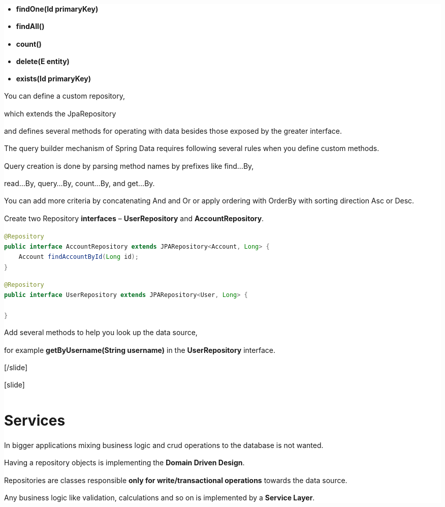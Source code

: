- **findOne(Id primaryKey)**

- **findAll()**

- **count()** 

- **delete(E entity)** 

- **exists(Id primaryKey)** 

You can define a custom repository,

which extends the JpaRepository

and defines several methods for operating with data besides those exposed by the greater interface. 

The query builder mechanism of Spring Data requires following several rules when you define custom methods. 

Query creation is done by parsing method names by prefixes like find…By,

read…By, query…By, count…By, and get…By. 

You can add more criteria by concatenating And and Or or apply ordering with OrderBy with sorting direction Asc or Desc.


Create two Repository **interfaces** – **UserRepository** and **AccountRepository**. 

```java
@Repository
public interface AccountRepository extends JPARepository<Account, Long> {
    Account findAccountById(Long id);
}
```

```java
@Repository
public interface UserRepository extends JPARepository<User, Long> {
    
}
```

Add several methods to help you look up the data source,

for example **getByUsername(String username)** in the **UserRepository** interface.

[/slide]

[slide]

# Services

In bigger applications mixing business logic and crud operations to the database is not wanted. 

Having a repository objects is implementing the **Domain Driven Design**. 

Repositories are classes responsible **only for write/transactional operations** towards the data source. 

Any business logic like validation, calculations and so on is implemented by a **Service Layer**. 
